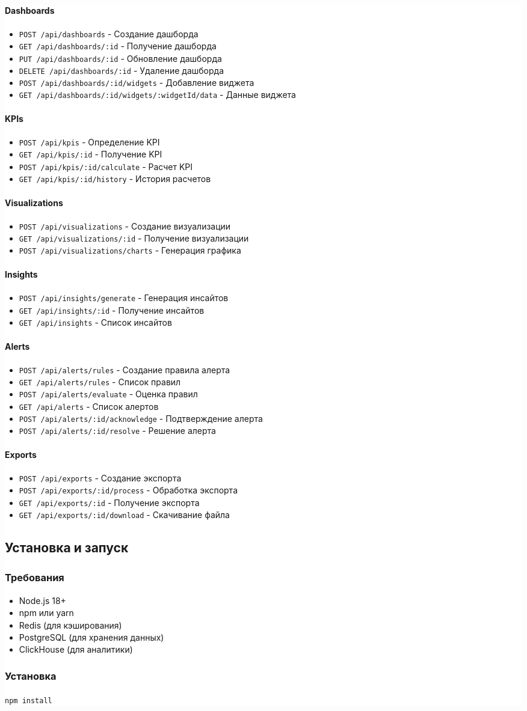 #### Dashboards
- `POST /api/dashboards` - Создание дашборда
- `GET /api/dashboards/:id` - Получение дашборда
- `PUT /api/dashboards/:id` - Обновление дашборда
- `DELETE /api/dashboards/:id` - Удаление дашборда
- `POST /api/dashboards/:id/widgets` - Добавление виджета
- `GET /api/dashboards/:id/widgets/:widgetId/data` - Данные виджета

#### KPIs
- `POST /api/kpis` - Определение KPI
- `GET /api/kpis/:id` - Получение KPI
- `POST /api/kpis/:id/calculate` - Расчет KPI
- `GET /api/kpis/:id/history` - История расчетов

#### Visualizations
- `POST /api/visualizations` - Создание визуализации
- `GET /api/visualizations/:id` - Получение визуализации
- `POST /api/visualizations/charts` - Генерация графика

#### Insights
- `POST /api/insights/generate` - Генерация инсайтов
- `GET /api/insights/:id` - Получение инсайтов
- `GET /api/insights` - Список инсайтов

#### Alerts
- `POST /api/alerts/rules` - Создание правила алерта
- `GET /api/alerts/rules` - Список правил
- `POST /api/alerts/evaluate` - Оценка правил
- `GET /api/alerts` - Список алертов
- `POST /api/alerts/:id/acknowledge` - Подтверждение алерта
- `POST /api/alerts/:id/resolve` - Решение алерта

#### Exports
- `POST /api/exports` - Создание экспорта
- `POST /api/exports/:id/process` - Обработка экспорта
- `GET /api/exports/:id` - Получение экспорта
- `GET /api/exports/:id/download` - Скачивание файла

## Установка и запуск

### Требования
- Node.js 18+
- npm или yarn
- Redis (для кэширования)
- PostgreSQL (для хранения данных)
- ClickHouse (для аналитики)

### Установка
```bash
npm install
```
